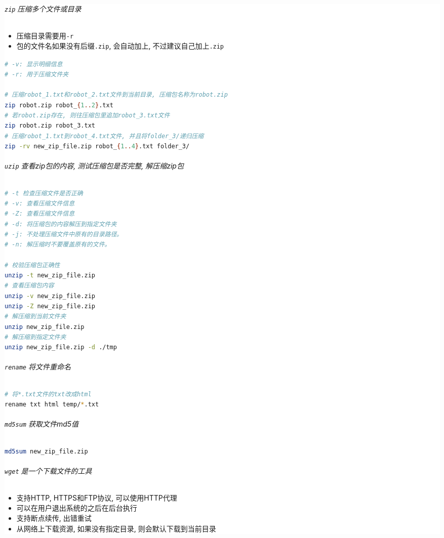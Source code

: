 ###### `zip` 压缩多个文件或目录

* 压缩目录需要用`-r`
* 包的文件名如果没有后缀`.zip`, 会自动加上, 不过建议自己加上`.zip`

```bash
# -v: 显示明细信息
# -r: 用于压缩文件夹

# 压缩robot_1.txt和robot_2.txt文件到当前目录, 压缩包名称为robot.zip
zip robot.zip robot_{1..2}.txt
# 若robot.zip存在, 则往压缩包里追加robot_3.txt文件
zip robot.zip robot_3.txt
# 压缩robot_1.txt到robot_4.txt文件, 并且将folder_3/递归压缩
zip -rv new_zip_file.zip robot_{1..4}.txt folder_3/
```

###### `uzip` 查看zip包的内容, 测试压缩包是否完整, 解压缩zip包

```bash
# -t 检查压缩文件是否正确
# -v: 查看压缩文件信息
# -Z: 查看压缩文件信息
# -d: 将压缩包的内容解压到指定文件夹
# -j: 不处理压缩文件中原有的目录路径。
# -n: 解压缩时不要覆盖原有的文件。

# 校验压缩包正确性
unzip -t new_zip_file.zip
# 查看压缩包内容
unzip -v new_zip_file.zip
unzip -Z new_zip_file.zip
# 解压缩到当前文件夹
unzip new_zip_file.zip
# 解压缩到指定文件夹
unzip new_zip_file.zip -d ./tmp
```

###### `rename` 将文件重命名

```bash
# 将*.txt文件的txt改成html
rename txt html temp/*.txt
```

###### `md5sum` 获取文件md5值

```bash
md5sum new_zip_file.zip
```

###### `wget` 是一个下载文件的工具

* 支持HTTP, HTTPS和FTP协议, 可以使用HTTP代理
* 可以在用户退出系统的之后在后台执行
* 支持断点续传, 出错重试
* 从网络上下载资源, 如果没有指定目录, 则会默认下载到当前目录
